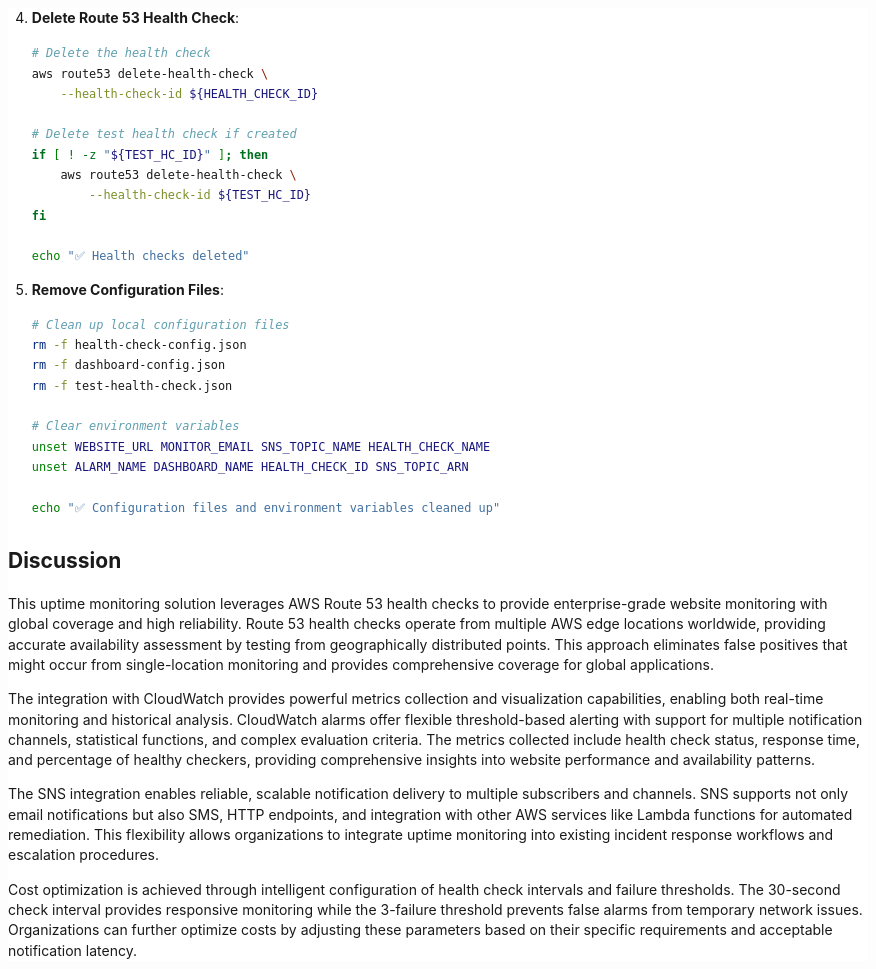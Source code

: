 4. **Delete Route 53 Health Check**:

   ```bash
   # Delete the health check
   aws route53 delete-health-check \
       --health-check-id ${HEALTH_CHECK_ID}
   
   # Delete test health check if created
   if [ ! -z "${TEST_HC_ID}" ]; then
       aws route53 delete-health-check \
           --health-check-id ${TEST_HC_ID}
   fi
   
   echo "✅ Health checks deleted"
   ```

5. **Remove Configuration Files**:

   ```bash
   # Clean up local configuration files
   rm -f health-check-config.json
   rm -f dashboard-config.json
   rm -f test-health-check.json
   
   # Clear environment variables
   unset WEBSITE_URL MONITOR_EMAIL SNS_TOPIC_NAME HEALTH_CHECK_NAME
   unset ALARM_NAME DASHBOARD_NAME HEALTH_CHECK_ID SNS_TOPIC_ARN
   
   echo "✅ Configuration files and environment variables cleaned up"
   ```

## Discussion

This uptime monitoring solution leverages AWS Route 53 health checks to provide enterprise-grade website monitoring with global coverage and high reliability. Route 53 health checks operate from multiple AWS edge locations worldwide, providing accurate availability assessment by testing from geographically distributed points. This approach eliminates false positives that might occur from single-location monitoring and provides comprehensive coverage for global applications.

The integration with CloudWatch provides powerful metrics collection and visualization capabilities, enabling both real-time monitoring and historical analysis. CloudWatch alarms offer flexible threshold-based alerting with support for multiple notification channels, statistical functions, and complex evaluation criteria. The metrics collected include health check status, response time, and percentage of healthy checkers, providing comprehensive insights into website performance and availability patterns.

The SNS integration enables reliable, scalable notification delivery to multiple subscribers and channels. SNS supports not only email notifications but also SMS, HTTP endpoints, and integration with other AWS services like Lambda functions for automated remediation. This flexibility allows organizations to integrate uptime monitoring into existing incident response workflows and escalation procedures.

Cost optimization is achieved through intelligent configuration of health check intervals and failure thresholds. The 30-second check interval provides responsive monitoring while the 3-failure threshold prevents false alarms from temporary network issues. Organizations can further optimize costs by adjusting these parameters based on their specific requirements and acceptable notification latency.

